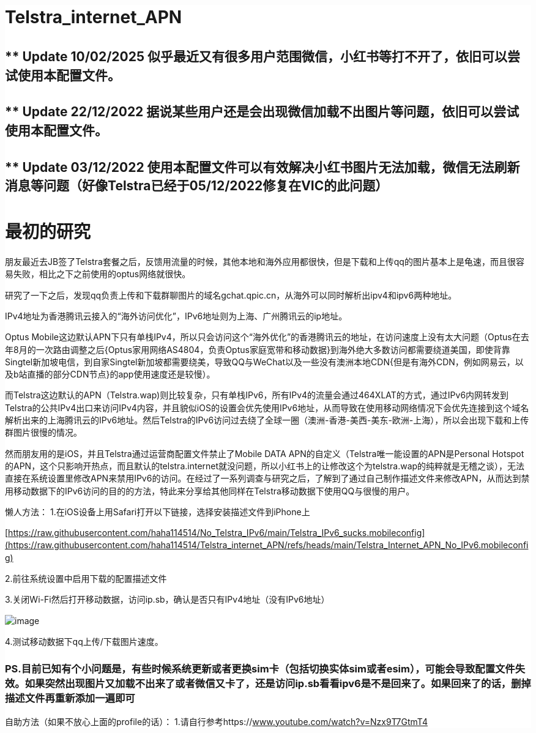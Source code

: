 # Telstra_internet_APN

## ** Update 10/02/2025 似乎最近又有很多用户范围微信，小红书等打不开了，依旧可以尝试使用本配置文件。

## ** Update 22/12/2022 据说某些用户还是会出现微信加载不出图片等问题，依旧可以尝试使用本配置文件。

## ** Update 03/12/2022 使用本配置文件可以有效解决小红书图片无法加载，微信无法刷新消息等问题（好像Telstra已经于05/12/2022修复在VIC的此问题）


# 最初的研究
朋友最近去JB签了Telstra套餐之后，反馈用流量的时候，其他本地和海外应用都很快，但是下载和上传qq的图片基本上是龟速，而且很容易失败，相比之下之前使用的optus网络就很快。

研究了一下之后，发现qq负责上传和下载群聊图片的域名gchat.qpic.cn，从海外可以同时解析出ipv4和ipv6两种地址。

IPv4地址为香港腾讯云接入的“海外访问优化”，IPv6地址则为上海、广州腾讯云的ip地址。

Optus Mobile这边默认APN下只有单栈IPv4，所以只会访问这个“海外优化”的香港腾讯云的地址，在访问速度上没有太大问题（Optus在去年8月的一次路由调整之后{Optus家用网络AS4804，负责Optus家庭宽带和移动数据}到海外绝大多数访问都需要绕道美国，即使背靠Singtel新加坡电信，到自家Singtel新加坡都需要绕美，导致QQ与WeChat以及一些没有澳洲本地CDN{但是有海外CDN，例如网易云，以及b站直播的部分CDN节点}的app使用速度还是较慢）。

而Telstra这边默认的APN（Telstra.wap)则比较复杂，只有单栈IPv6，所有IPv4的流量会通过464XLAT的方式，通过IPv6内网转发到Telstra的公共IPv4出口来访问IPv4内容，并且貌似iOS的设置会优先使用IPv6地址，从而导致在使用移动网络情况下会优先连接到这个域名解析出来的上海腾讯云的IPv6地址。然后Telstra的IPv6访问过去绕了全球一圈（澳洲-香港-美西-美东-欧洲-上海），所以会出现下载和上传群图片很慢的情况。

然而朋友用的是iOS，并且Telstra通过运营商配置文件禁止了Mobile DATA APN的自定义（Telstra唯一能设置的APN是Personal Hotspot的APN，这个只影响开热点，而且默认的telstra.internet就没问题，所以小红书上的让修改这个为telstra.wap的纯粹就是无稽之谈），无法直接在系统设置里修改APN来禁用IPv6的访问。在经过了一系列调查与研究之后，了解到了通过自己制作描述文件来修改APN，从而达到禁用移动数据下的IPv6访问的目的的方法，特此来分享给其他同样在Telstra移动数据下使用QQ与很慢的用户。

懒人方法：
1.在iOS设备上用Safari打开以下链接，选择安装描述文件到iPhone上

[https://raw.githubusercontent.com/haha114514/No_Telstra_IPv6/main/Telstra_IPv6_sucks.mobileconfig](https://raw.githubusercontent.com/haha114514/Telstra_internet_APN/refs/heads/main/Telstra_Internet_APN_No_IPv6.mobileconfig)

2.前往系统设置中启用下载的配置描述文件

3.关闭Wi-Fi然后打开移动数据，访问ip.sb，确认是否只有IPv4地址（没有IPv6地址）

<img width="300" alt="image" src="https://user-images.githubusercontent.com/47912037/205486292-8fafeed2-3886-4c87-83de-bf643e50ba5b.png">


4.测试移动数据下qq上传/下载图片速度。

### PS.目前已知有个小问题是，有些时候系统更新或者更换sim卡（包括切换实体sim或者esim），可能会导致配置文件失效。如果突然出现图片又加载不出来了或者微信又卡了，还是访问ip.sb看看ipv6是不是回来了。如果回来了的话，删掉描述文件再重新添加一遍即可

自助方法（如果不放心上面的profile的话）：
1.请自行参考https://www.youtube.com/watch?v=Nzx9T7GtmT4
